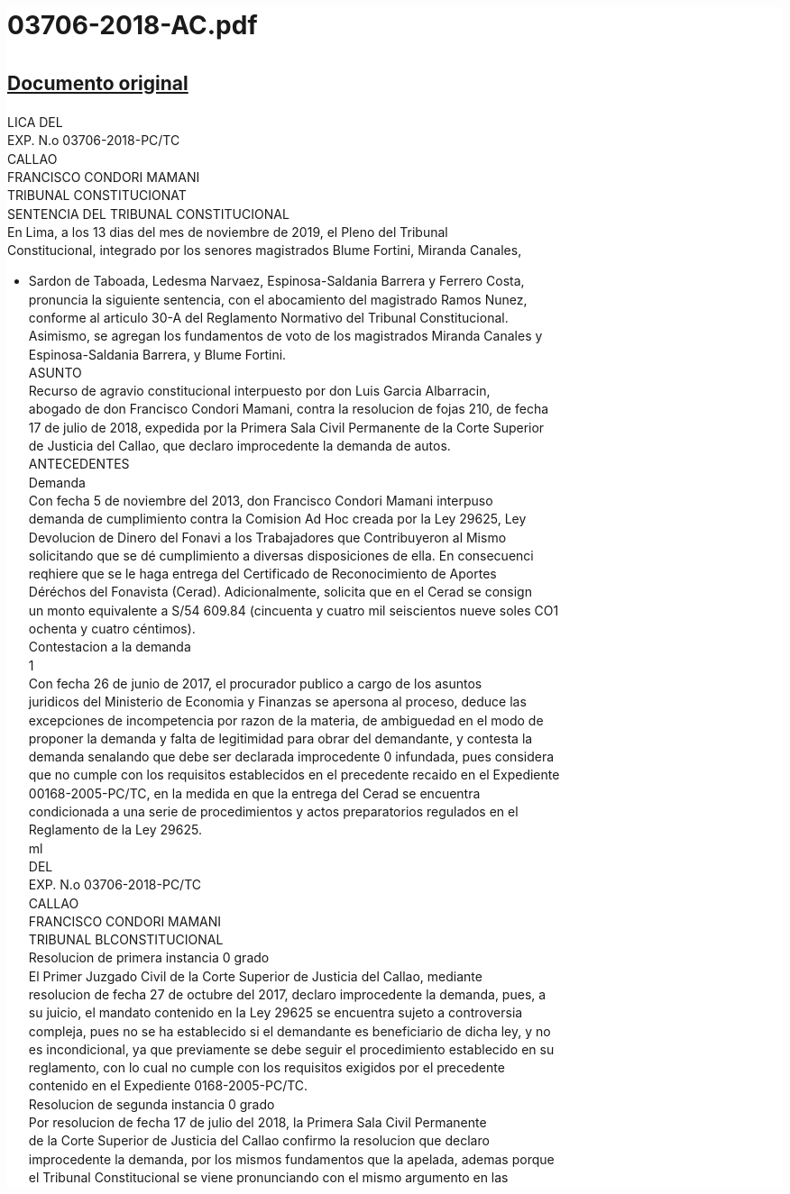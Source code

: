 
03706-2018-AC.pdf
=================
  
[Documento original](https://tc.gob.pe/jurisprudencia/2020/03706-2018-AC.pdf)  
---  
LICA DEL  
EXP. N.o 03706-2018-PC/TC  
CALLAO  
FRANCISCO CONDORI MAMANI  
TRIBUNAL CONSTITUCIONAT  
SENTENCIA DEL TRIBUNAL CONSTITUCIONAL  
En Lima, a los 13 dias del mes de noviembre de 2019, el Pleno del Tribunal  
Constitucional, integrado por los senores magistrados Blume Fortini, Miranda Canales,  
- Sardon de Taboada, Ledesma Narvaez, Espinosa-Saldania Barrera y Ferrero Costa,  
pronuncia la siguiente sentencia, con el abocamiento del magistrado Ramos Nunez,  
conforme al articulo 30-A del Reglamento Normativo del Tribunal Constitucional.  
Asimismo, se agregan los fundamentos de voto de los magistrados Miranda Canales y  
Espinosa-Saldania Barrera, y Blume Fortini.  
ASUNTO  
Recurso de agravio constitucional interpuesto por don Luis Garcia Albarracin,  
abogado de don Francisco Condori Mamani, contra la resolucion de fojas 210, de fecha  
17 de julio de 2018, expedida por la Primera Sala Civil Permanente de la Corte Superior  
de Justicia del Callao, que declaro improcedente la demanda de autos.  
ANTECEDENTES  
Demanda  
Con fecha 5 de noviembre del 2013, don Francisco Condori Mamani interpuso  
demanda de cumplimiento contra la Comision Ad Hoc creada por la Ley 29625, Ley  
Devolucion de Dinero del Fonavi a los Trabajadores que Contribuyeron al Mismo  
solicitando que se dé cumplimiento a diversas disposiciones de ella. En consecuenci  
reqhiere que se le haga entrega del Certificado de Reconocimiento de Aportes  
Déréchos del Fonavista (Cerad). Adicionalmente, solicita que en el Cerad se consign  
un monto equivalente a S/54 609.84 (cincuenta y cuatro mil seiscientos nueve soles CO1  
ochenta y cuatro céntimos).  
Contestacion a la demanda  
1  
Con fecha 26 de junio de 2017, el procurador publico a cargo de los asuntos  
juridicos del Ministerio de Economia y Finanzas se apersona al proceso, deduce las  
excepciones de incompetencia por razon de la materia, de ambiguedad en el modo de  
proponer la demanda y falta de legitimidad para obrar del demandante, y contesta la  
demanda senalando que debe ser declarada improcedente 0 infundada, pues considera  
que no cumple con los requisitos establecidos en el precedente recaido en el Expediente  
00168-2005-PC/TC, en la medida en que la entrega del Cerad se encuentra  
condicionada a una serie de procedimientos y actos preparatorios regulados en el  
Reglamento de la Ley 29625.  
ml  
DEL  
EXP. N.o 03706-2018-PC/TC  
CALLAO  
FRANCISCO CONDORI MAMANI  
TRIBUNAL BLCONSTITUCIONAL  
Resolucion de primera instancia 0 grado  
El Primer Juzgado Civil de la Corte Superior de Justicia del Callao, mediante  
resolucion de fecha 27 de octubre del 2017, declaro improcedente la demanda, pues, a  
su juicio, el mandato contenido en la Ley 29625 se encuentra sujeto a controversia  
compleja, pues no se ha establecido si el demandante es beneficiario de dicha ley, y no  
es incondicional, ya que previamente se debe seguir el procedimiento establecido en su  
reglamento, con lo cual no cumple con los requisitos exigidos por el precedente  
contenido en el Expediente 0168-2005-PC/TC.  
Resolucion de segunda instancia 0 grado  
Por resolucion de fecha 17 de julio del 2018, la Primera Sala Civil Permanente  
de la Corte Superior de Justicia del Callao confirmo la resolucion que declaro  
improcedente la demanda, por los mismos fundamentos que la apelada, ademas porque  
el Tribunal Constitucional se viene pronunciando con el mismo argumento en las  